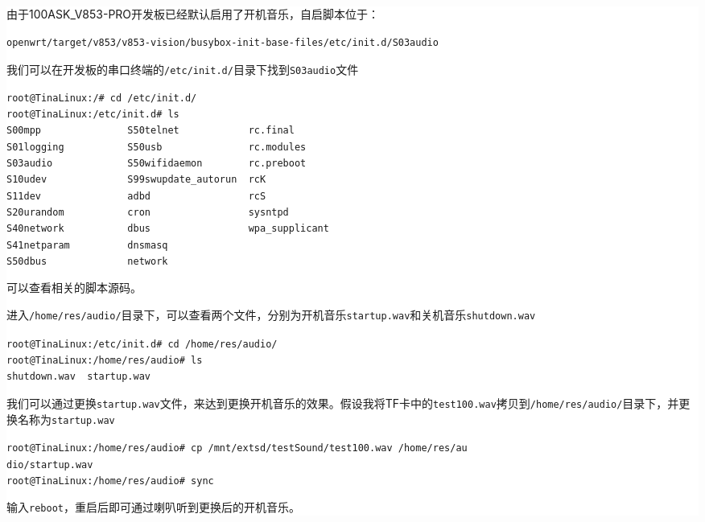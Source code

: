 由于100ASK_V853-PRO开发板已经默认启用了开机音乐，自启脚本位于：

```
openwrt/target/v853/v853-vision/busybox-init-base-files/etc/init.d/S03audio
```

我们可以在开发板的串口终端的`/etc/init.d/`目录下找到`S03audio`文件

```
root@TinaLinux:/# cd /etc/init.d/
root@TinaLinux:/etc/init.d# ls
S00mpp               S50telnet            rc.final
S01logging           S50usb               rc.modules
S03audio             S50wifidaemon        rc.preboot
S10udev              S99swupdate_autorun  rcK
S11dev               adbd                 rcS
S20urandom           cron                 sysntpd
S40network           dbus                 wpa_supplicant
S41netparam          dnsmasq
S50dbus              network
```

可以查看相关的脚本源码。



进入`/home/res/audio/`目录下，可以查看两个文件，分别为开机音乐`startup.wav`和关机音乐`shutdown.wav`

```
root@TinaLinux:/etc/init.d# cd /home/res/audio/
root@TinaLinux:/home/res/audio# ls
shutdown.wav  startup.wav
```

我们可以通过更换`startup.wav`文件，来达到更换开机音乐的效果。假设我将TF卡中的`test100.wav`拷贝到`/home/res/audio/`目录下，并更换名称为`startup.wav`

```
root@TinaLinux:/home/res/audio# cp /mnt/extsd/testSound/test100.wav /home/res/au
dio/startup.wav
root@TinaLinux:/home/res/audio# sync
```

输入`reboot`，重启后即可通过喇叭听到更换后的开机音乐。